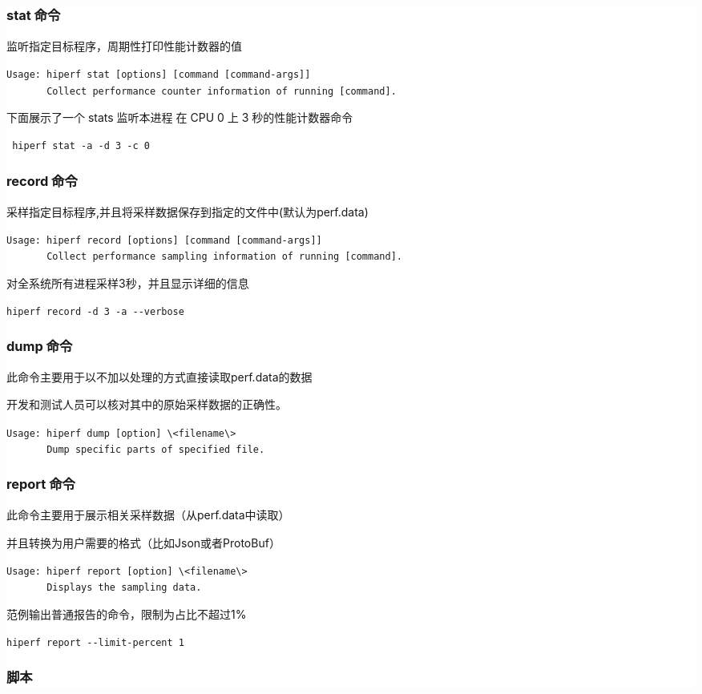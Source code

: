 ### stat 命令

监听指定目标程序，周期性打印性能计数器的值

```
Usage: hiperf stat [options] [command [command-args]]
       Collect performance counter information of running [command].
```

下面展示了一个 stats 监听本进程 在 CPU 0 上 3 秒的性能计数器命令

```
 hiperf stat -a -d 3 -c 0
```

### record 命令

采样指定目标程序,并且将采样数据保存到指定的文件中(默认为perf.data)

```
Usage: hiperf record [options] [command [command-args]]
       Collect performance sampling information of running [command].
```

对全系统所有进程采样3秒，并且显示详细的信息

```
hiperf record -d 3 -a --verbose
```

### dump 命令

此命令主要用于以不加以处理的方式直接读取perf.data的数据

开发和测试人员可以核对其中的原始采样数据的正确性。

```
Usage: hiperf dump [option] \<filename\>
       Dump specific parts of specified file.
```

### report 命令

此命令主要用于展示相关采样数据（从perf.data中读取）

并且转换为用户需要的格式（比如Json或者ProtoBuf）

```
Usage: hiperf report [option] \<filename\>
       Displays the sampling data.
```

范例输出普通报告的命令，限制为占比不超过1%

```
hiperf report --limit-percent 1
```

### 脚本
